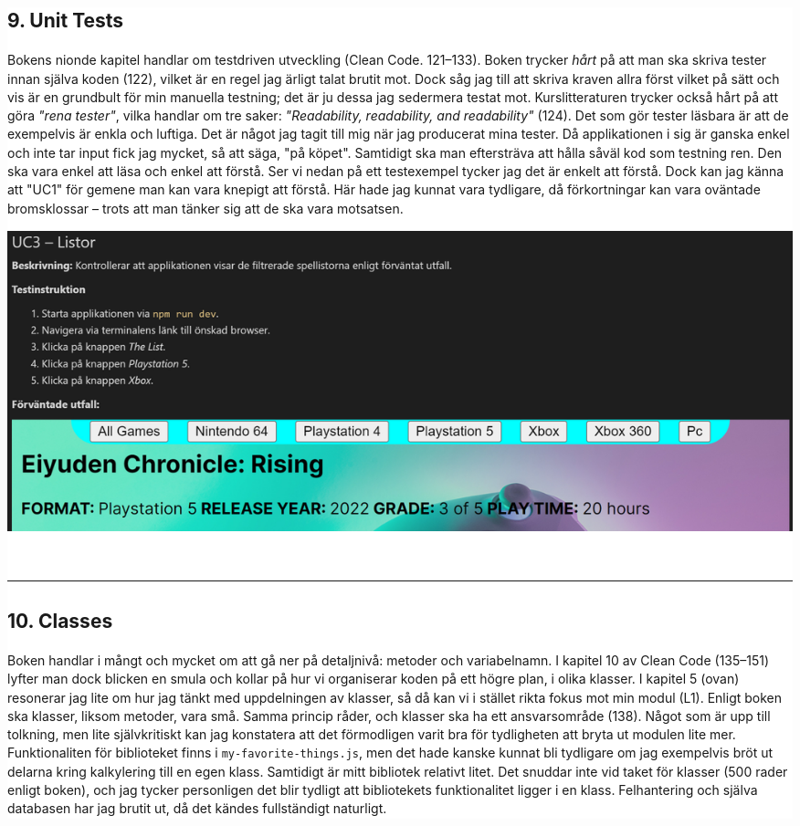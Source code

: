 ## 9. Unit Tests

Bokens nionde kapitel handlar om testdriven utveckling (Clean Code. 121–133). Boken trycker *hårt* på att man ska skriva tester innan själva koden (122), vilket är en regel jag ärligt talat brutit mot. Dock såg jag till att skriva kraven allra först vilket på sätt och vis är en grundbult för min manuella testning; det är ju dessa jag sedermera testat mot. Kurslitteraturen trycker också hårt på att göra *"rena tester"*, vilka handlar om tre saker: *"Readability, readability, and readability"* (124). Det som gör tester läsbara är att de exempelvis är enkla och luftiga. Det är något jag tagit till mig när jag producerat mina tester. Då applikationen i sig är ganska enkel och inte tar input fick jag mycket, så att säga, "på köpet". Samtidigt ska man eftersträva att hålla såväl kod som testning ren. Den ska vara enkel att läsa och enkel att förstå. Ser vi nedan på ett testexempel tycker jag det är enkelt att förstå. Dock kan jag känna att "UC1" för gemene man kan vara knepigt att förstå. Här hade jag kunnat vara tydligare, då förkortningar kan vara oväntade bromsklossar – trots att man tänker sig att de ska vara motsatsen.

![chapter9](img/chapter9.jpg)

<br>

***

## 10. Classes

Boken handlar i mångt och mycket om att gå ner på detaljnivå: metoder och variabelnamn. I kapitel 10 av Clean Code (135–151) lyfter man dock blicken en smula och kollar på hur vi organiserar koden på ett högre plan, i olika klasser. I kapitel 5 (ovan) resonerar jag lite om hur jag tänkt med uppdelningen av klasser, så då kan vi i stället rikta fokus mot min modul (L1). Enligt boken ska klasser, liksom metoder, vara små. Samma princip råder, och klasser ska ha ett ansvarsområde (138). Något som är upp till tolkning, men lite självkritiskt kan jag konstatera att det förmodligen varit bra för tydligheten att bryta ut modulen lite mer. Funktionaliten för biblioteket finns i `my-favorite-things.js`, men det hade kanske kunnat bli tydligare om jag exempelvis bröt ut delarna kring kalkylering till en egen klass. Samtidigt är mitt bibliotek relativt litet. Det snuddar inte vid taket för klasser (500 rader enligt boken), och jag tycker personligen det blir tydligt att bibliotekets funktionalitet ligger i en klass. Felhantering och själva databasen har jag brutit ut, då det kändes fullständigt naturligt.
